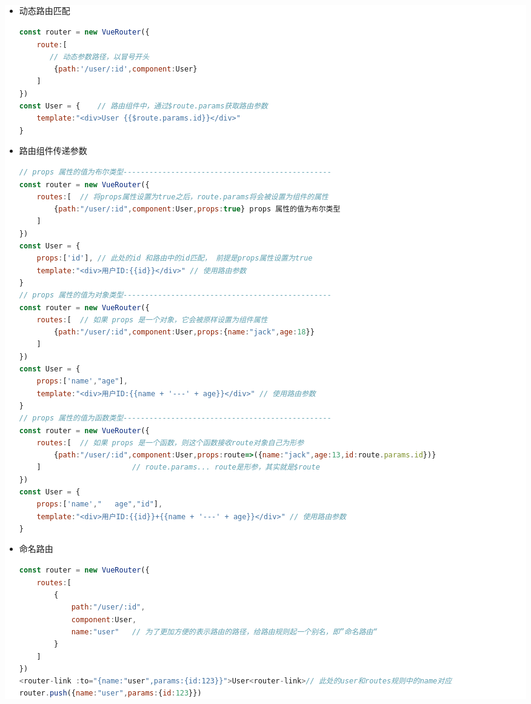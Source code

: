 - 动态路由匹配

  ```javascript
  const router = new VueRouter({
      route:[
         // 动态参数路径，以冒号开头
          {path:'/user/:id',component:User}	
      ]
  })
  const User = {	// 路由组件中，通过$route.params获取路由参数
      template:"<div>User {{$route.params.id}}</div>"
  }
  ```

- 路由组件传递参数

  ```javascript
  // props 属性的值为布尔类型------------------------------------------------
  const router = new VueRouter({
      routes:[	// 将props属性设置为true之后，route.params将会被设置为组件的属性
          {path:"/user/:id",component:User,props:true} props 属性的值为布尔类型
      ]
  })
  const User = {
      props:['id'],	// 此处的id 和路由中的id匹配， 前提是props属性设置为true
      template:"<div>用户ID:{{id}}</div>" // 使用路由参数
  }
  // props 属性的值为对象类型------------------------------------------------
  const router = new VueRouter({
      routes:[	// 如果 props 是一个对象，它会被原样设置为组件属性
          {path:"/user/:id",component:User,props:{name:"jack",age:18}} 
      ]
  })
  const User = {
      props:['name',"age"],	
      template:"<div>用户ID:{{name + '---' + age}}</div>" // 使用路由参数
  }
  // props 属性的值为函数类型------------------------------------------------
  const router = new VueRouter({
      routes:[	// 如果 props 是一个函数，则这个函数接收route对象自己为形参
          {path:"/user/:id",component:User,props:route=>({name:"jack",age:13,id:route.params.id})} 
      ]						// route.params... route是形参，其实就是$route		
  })																
  const User = {
      props:['name',"	age","id"],	
      template:"<div>用户ID:{{id}}+{{name + '---' + age}}</div>" // 使用路由参数
  }
  ```

- 命名路由

  ```javascript
  const router = new VueRouter({
      routes:[
          {
              path:"/user/:id",
              component:User,
              name:"user"	// 为了更加方便的表示路由的路径，给路由规则起一个别名，即”命名路由“
          }
      ]
  })
  <router-link :to="{name:"user",params:{id:123}}">User<router-link>// 此处的user和routes规则中的name对应
  router.push({name:"user",params:{id:123}})
  ```

